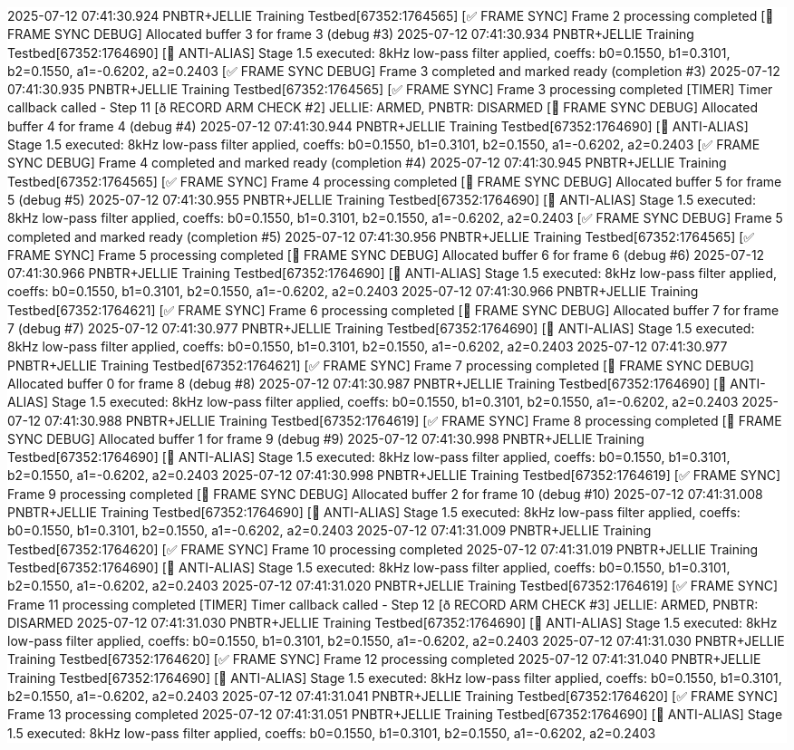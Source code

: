 2025-07-12 07:41:30.924 PNBTR+JELLIE Training Testbed[67352:1764565] [✅ FRAME SYNC] Frame 2 processing completed
[🔧 FRAME SYNC DEBUG] Allocated buffer 3 for frame 3 (debug #3)
2025-07-12 07:41:30.934 PNBTR+JELLIE Training Testbed[67352:1764690] [🎯 ANTI-ALIAS] Stage 1.5 executed: 8kHz low-pass filter applied, coeffs: b0=0.1550, b1=0.3101, b2=0.1550, a1=-0.6202, a2=0.2403
[✅ FRAME SYNC DEBUG] Frame 3 completed and marked ready (completion #3)
2025-07-12 07:41:30.935 PNBTR+JELLIE Training Testbed[67352:1764565] [✅ FRAME SYNC] Frame 3 processing completed
[TIMER] Timer callback called - Step 11
[ð RECORD ARM CHECK #2] JELLIE: ARMED, PNBTR: DISARMED
[🔧 FRAME SYNC DEBUG] Allocated buffer 4 for frame 4 (debug #4)
2025-07-12 07:41:30.944 PNBTR+JELLIE Training Testbed[67352:1764690] [🎯 ANTI-ALIAS] Stage 1.5 executed: 8kHz low-pass filter applied, coeffs: b0=0.1550, b1=0.3101, b2=0.1550, a1=-0.6202, a2=0.2403
[✅ FRAME SYNC DEBUG] Frame 4 completed and marked ready (completion #4)
2025-07-12 07:41:30.945 PNBTR+JELLIE Training Testbed[67352:1764565] [✅ FRAME SYNC] Frame 4 processing completed
[🔧 FRAME SYNC DEBUG] Allocated buffer 5 for frame 5 (debug #5)
2025-07-12 07:41:30.955 PNBTR+JELLIE Training Testbed[67352:1764690] [🎯 ANTI-ALIAS] Stage 1.5 executed: 8kHz low-pass filter applied, coeffs: b0=0.1550, b1=0.3101, b2=0.1550, a1=-0.6202, a2=0.2403
[✅ FRAME SYNC DEBUG] Frame 5 completed and marked ready (completion #5)
2025-07-12 07:41:30.956 PNBTR+JELLIE Training Testbed[67352:1764565] [✅ FRAME SYNC] Frame 5 processing completed
[🔧 FRAME SYNC DEBUG] Allocated buffer 6 for frame 6 (debug #6)
2025-07-12 07:41:30.966 PNBTR+JELLIE Training Testbed[67352:1764690] [🎯 ANTI-ALIAS] Stage 1.5 executed: 8kHz low-pass filter applied, coeffs: b0=0.1550, b1=0.3101, b2=0.1550, a1=-0.6202, a2=0.2403
2025-07-12 07:41:30.966 PNBTR+JELLIE Training Testbed[67352:1764621] [✅ FRAME SYNC] Frame 6 processing completed
[🔧 FRAME SYNC DEBUG] Allocated buffer 7 for frame 7 (debug #7)
2025-07-12 07:41:30.977 PNBTR+JELLIE Training Testbed[67352:1764690] [🎯 ANTI-ALIAS] Stage 1.5 executed: 8kHz low-pass filter applied, coeffs: b0=0.1550, b1=0.3101, b2=0.1550, a1=-0.6202, a2=0.2403
2025-07-12 07:41:30.977 PNBTR+JELLIE Training Testbed[67352:1764621] [✅ FRAME SYNC] Frame 7 processing completed
[🔧 FRAME SYNC DEBUG] Allocated buffer 0 for frame 8 (debug #8)
2025-07-12 07:41:30.987 PNBTR+JELLIE Training Testbed[67352:1764690] [🎯 ANTI-ALIAS] Stage 1.5 executed: 8kHz low-pass filter applied, coeffs: b0=0.1550, b1=0.3101, b2=0.1550, a1=-0.6202, a2=0.2403
2025-07-12 07:41:30.988 PNBTR+JELLIE Training Testbed[67352:1764619] [✅ FRAME SYNC] Frame 8 processing completed
[🔧 FRAME SYNC DEBUG] Allocated buffer 1 for frame 9 (debug #9)
2025-07-12 07:41:30.998 PNBTR+JELLIE Training Testbed[67352:1764690] [🎯 ANTI-ALIAS] Stage 1.5 executed: 8kHz low-pass filter applied, coeffs: b0=0.1550, b1=0.3101, b2=0.1550, a1=-0.6202, a2=0.2403
2025-07-12 07:41:30.998 PNBTR+JELLIE Training Testbed[67352:1764619] [✅ FRAME SYNC] Frame 9 processing completed
[🔧 FRAME SYNC DEBUG] Allocated buffer 2 for frame 10 (debug #10)
2025-07-12 07:41:31.008 PNBTR+JELLIE Training Testbed[67352:1764690] [🎯 ANTI-ALIAS] Stage 1.5 executed: 8kHz low-pass filter applied, coeffs: b0=0.1550, b1=0.3101, b2=0.1550, a1=-0.6202, a2=0.2403
2025-07-12 07:41:31.009 PNBTR+JELLIE Training Testbed[67352:1764620] [✅ FRAME SYNC] Frame 10 processing completed
2025-07-12 07:41:31.019 PNBTR+JELLIE Training Testbed[67352:1764690] [🎯 ANTI-ALIAS] Stage 1.5 executed: 8kHz low-pass filter applied, coeffs: b0=0.1550, b1=0.3101, b2=0.1550, a1=-0.6202, a2=0.2403
2025-07-12 07:41:31.020 PNBTR+JELLIE Training Testbed[67352:1764619] [✅ FRAME SYNC] Frame 11 processing completed
[TIMER] Timer callback called - Step 12
[ð RECORD ARM CHECK #3] JELLIE: ARMED, PNBTR: DISARMED
2025-07-12 07:41:31.030 PNBTR+JELLIE Training Testbed[67352:1764690] [🎯 ANTI-ALIAS] Stage 1.5 executed: 8kHz low-pass filter applied, coeffs: b0=0.1550, b1=0.3101, b2=0.1550, a1=-0.6202, a2=0.2403
2025-07-12 07:41:31.030 PNBTR+JELLIE Training Testbed[67352:1764620] [✅ FRAME SYNC] Frame 12 processing completed
2025-07-12 07:41:31.040 PNBTR+JELLIE Training Testbed[67352:1764690] [🎯 ANTI-ALIAS] Stage 1.5 executed: 8kHz low-pass filter applied, coeffs: b0=0.1550, b1=0.3101, b2=0.1550, a1=-0.6202, a2=0.2403
2025-07-12 07:41:31.041 PNBTR+JELLIE Training Testbed[67352:1764620] [✅ FRAME SYNC] Frame 13 processing completed
2025-07-12 07:41:31.051 PNBTR+JELLIE Training Testbed[67352:1764690] [🎯 ANTI-ALIAS] Stage 1.5 executed: 8kHz low-pass filter applied, coeffs: b0=0.1550, b1=0.3101, b2=0.1550, a1=-0.6202, a2=0.2403